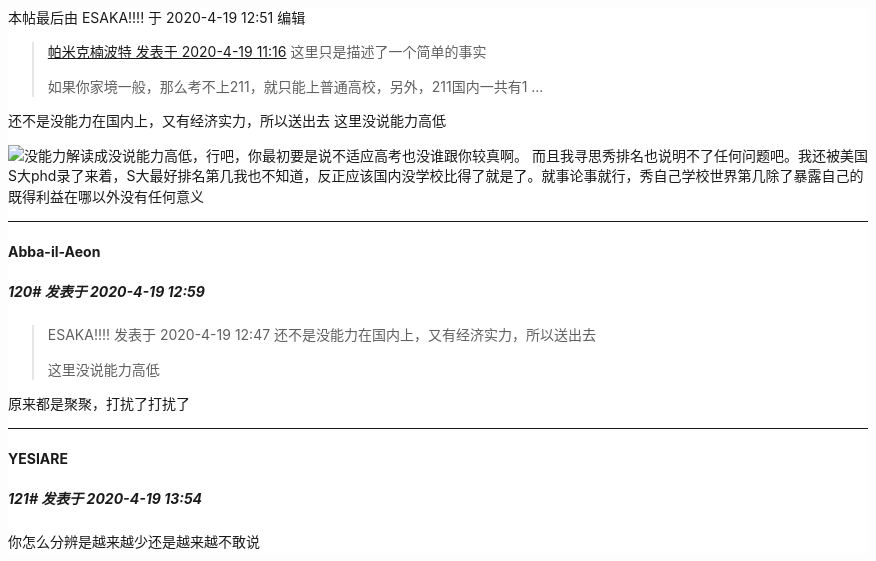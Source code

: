 
 本帖最后由 ESAKA!!!! 于 2020-4-19 12:51 编辑 
<blockquote><a href="httphttps://bbs.saraba1st.com/2b/forum.php?mod=redirect&amp;goto=findpost&amp;pid=47131665&amp;ptid=1923654" target="_blank">帕米克楠波特 发表于 2020-4-19 11:16</a>
这里只是描述了一个简单的事实

如果你家境一般，那么考不上211，就只能上普通高校，另外，211国内一共有1 ...</blockquote>
还不是没能力在国内上，又有经济实力，所以送出去
这里没说能力高低


<img src="https://static.saraba1st.com/image/smiley/face2017/053.png" referrerpolicy="no-referrer">没能力解读成没说能力高低，行吧，你最初要是说不适应高考也没谁跟你较真啊。
而且我寻思秀排名也说明不了任何问题吧。我还被美国S大phd录了来着，S大最好排名第几我也不知道，反正应该国内没学校比得了就是了。就事论事就行，秀自己学校世界第几除了暴露自己的既得利益在哪以外没有任何意义


-----

####  Abba-il-Aeon  
##### 120#       发表于 2020-4-19 12:59


<blockquote>ESAKA!!!! 发表于 2020-4-19 12:47
还不是没能力在国内上，又有经济实力，所以送出去

这里没说能力高低
</blockquote>
原来都是聚聚，打扰了打扰了


-----

####  YESIARE  
##### 121#       发表于 2020-4-19 13:54


你怎么分辨是越来越少还是越来越不敢说


                                             
